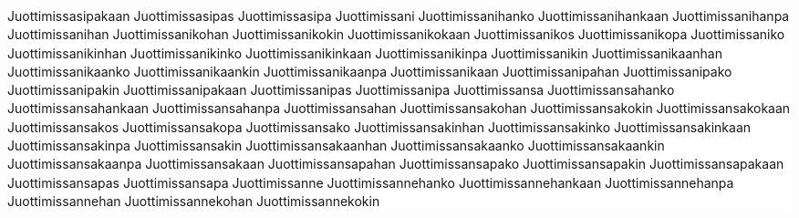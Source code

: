 Juottimissasipakaan
Juottimissasipas
Juottimissasipa
Juottimissani
Juottimissanihanko
Juottimissanihankaan
Juottimissanihanpa
Juottimissanihan
Juottimissanikohan
Juottimissanikokin
Juottimissanikokaan
Juottimissanikos
Juottimissanikopa
Juottimissaniko
Juottimissanikinhan
Juottimissanikinko
Juottimissanikinkaan
Juottimissanikinpa
Juottimissanikin
Juottimissanikaanhan
Juottimissanikaanko
Juottimissanikaankin
Juottimissanikaanpa
Juottimissanikaan
Juottimissanipahan
Juottimissanipako
Juottimissanipakin
Juottimissanipakaan
Juottimissanipas
Juottimissanipa
Juottimissansa
Juottimissansahanko
Juottimissansahankaan
Juottimissansahanpa
Juottimissansahan
Juottimissansakohan
Juottimissansakokin
Juottimissansakokaan
Juottimissansakos
Juottimissansakopa
Juottimissansako
Juottimissansakinhan
Juottimissansakinko
Juottimissansakinkaan
Juottimissansakinpa
Juottimissansakin
Juottimissansakaanhan
Juottimissansakaanko
Juottimissansakaankin
Juottimissansakaanpa
Juottimissansakaan
Juottimissansapahan
Juottimissansapako
Juottimissansapakin
Juottimissansapakaan
Juottimissansapas
Juottimissansapa
Juottimissanne
Juottimissannehanko
Juottimissannehankaan
Juottimissannehanpa
Juottimissannehan
Juottimissannekohan
Juottimissannekokin